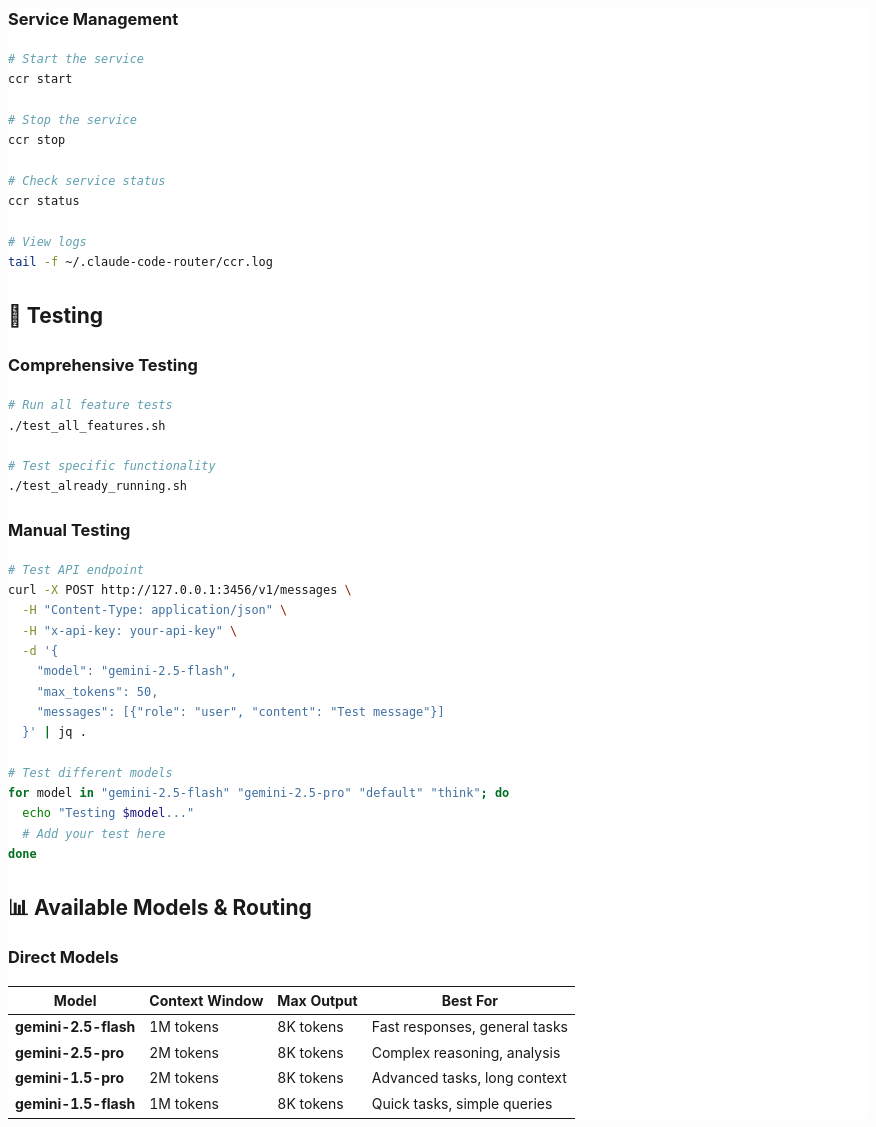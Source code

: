 ### **Service Management**
```bash
# Start the service
ccr start

# Stop the service
ccr stop

# Check service status
ccr status

# View logs
tail -f ~/.claude-code-router/ccr.log
```

## 🧪 **Testing**

### **Comprehensive Testing**
```bash
# Run all feature tests
./test_all_features.sh

# Test specific functionality
./test_already_running.sh
```

### **Manual Testing**
```bash
# Test API endpoint
curl -X POST http://127.0.0.1:3456/v1/messages \
  -H "Content-Type: application/json" \
  -H "x-api-key: your-api-key" \
  -d '{
    "model": "gemini-2.5-flash",
    "max_tokens": 50,
    "messages": [{"role": "user", "content": "Test message"}]
  }' | jq .

# Test different models
for model in "gemini-2.5-flash" "gemini-2.5-pro" "default" "think"; do
  echo "Testing $model..."
  # Add your test here
done
```

## 📊 **Available Models & Routing**

### **Direct Models**
| Model | Context Window | Max Output | Best For |
|-------|----------------|------------|----------|
| **gemini-2.5-flash** | 1M tokens | 8K tokens | Fast responses, general tasks |
| **gemini-2.5-pro** | 2M tokens | 8K tokens | Complex reasoning, analysis |
| **gemini-1.5-pro** | 2M tokens | 8K tokens | Advanced tasks, long context |
| **gemini-1.5-flash** | 1M tokens | 8K tokens | Quick tasks, simple queries |
